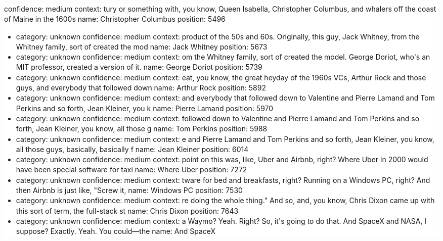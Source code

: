   confidence: medium
  context: tury or something with, you know, Queen Isabella, Christopher Columbus,
    and whalers off the coast of Maine in the 1600s
  name: Christopher Columbus
  position: 5496
- category: unknown
  confidence: medium
  context: product of the 50s and 60s. Originally, this guy, Jack Whitney, from the
    Whitney family, sort of created the mod
  name: Jack Whitney
  position: 5673
- category: unknown
  confidence: medium
  context: om the Whitney family, sort of created the model. George Doriot, who's
    an MIT professor, created a version of it.
  name: George Doriot
  position: 5739
- category: unknown
  confidence: medium
  context: eat, you know, the great heyday of the 1960s VCs, Arthur Rock and those
    guys, and everybody that followed down
  name: Arthur Rock
  position: 5892
- category: unknown
  confidence: medium
  context: and everybody that followed down to Valentine and Pierre Lamand and Tom
    Perkins and so forth, Jean Kleiner, you k
  name: Pierre Lamand
  position: 5970
- category: unknown
  confidence: medium
  context: followed down to Valentine and Pierre Lamand and Tom Perkins and so forth,
    Jean Kleiner, you know, all those g
  name: Tom Perkins
  position: 5988
- category: unknown
  confidence: medium
  context: e and Pierre Lamand and Tom Perkins and so forth, Jean Kleiner, you know,
    all those guys, basically, basically f
  name: Jean Kleiner
  position: 6014
- category: unknown
  confidence: medium
  context: point on this was, like, Uber and Airbnb, right? Where Uber in 2000 would
    have been special software for taxi
  name: Where Uber
  position: 7272
- category: unknown
  confidence: medium
  context: tware for bed and breakfasts, right? Running on a Windows PC, right? And
    then Airbnb is just like, "Screw it,
  name: Windows PC
  position: 7530
- category: unknown
  confidence: medium
  context: re doing the whole thing." And so, and, you know, Chris Dixon came up with
    this sort of term, the full-stack st
  name: Chris Dixon
  position: 7643
- category: unknown
  confidence: medium
  context: a Waymo? Yeah. Right? So, it's going to do that. And SpaceX and NASA, I
    suppose? Exactly. Yeah. You could—the
  name: And SpaceX